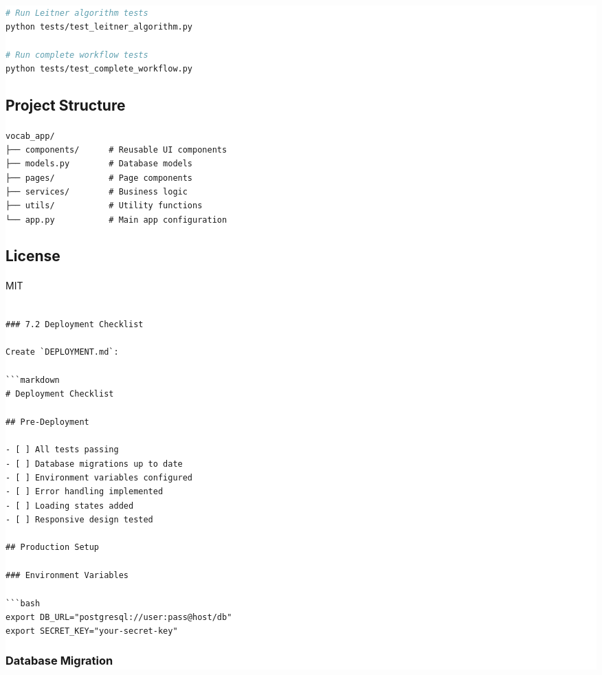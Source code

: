 ```bash
# Run Leitner algorithm tests
python tests/test_leitner_algorithm.py

# Run complete workflow tests
python tests/test_complete_workflow.py
```

## Project Structure

```
vocab_app/
├── components/      # Reusable UI components
├── models.py        # Database models
├── pages/           # Page components
├── services/        # Business logic
├── utils/           # Utility functions
└── app.py           # Main app configuration
```

## License

MIT
```

### 7.2 Deployment Checklist

Create `DEPLOYMENT.md`:

```markdown
# Deployment Checklist

## Pre-Deployment

- [ ] All tests passing
- [ ] Database migrations up to date
- [ ] Environment variables configured
- [ ] Error handling implemented
- [ ] Loading states added
- [ ] Responsive design tested

## Production Setup

### Environment Variables

```bash
export DB_URL="postgresql://user:pass@host/db"
export SECRET_KEY="your-secret-key"
```

### Database Migration
